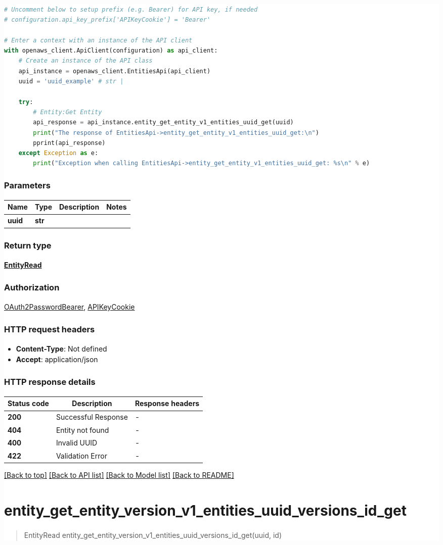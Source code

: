 ```python
# Uncomment below to setup prefix (e.g. Bearer) for API key, if needed
# configuration.api_key_prefix['APIKeyCookie'] = 'Bearer'

# Enter a context with an instance of the API client
with openaws_client.ApiClient(configuration) as api_client:
    # Create an instance of the API class
    api_instance = openaws_client.EntitiesApi(api_client)
    uuid = 'uuid_example' # str | 

    try:
        # Entity:Get Entity
        api_response = api_instance.entity_get_entity_v1_entities_uuid_get(uuid)
        print("The response of EntitiesApi->entity_get_entity_v1_entities_uuid_get:\n")
        pprint(api_response)
    except Exception as e:
        print("Exception when calling EntitiesApi->entity_get_entity_v1_entities_uuid_get: %s\n" % e)
```


### Parameters

Name | Type | Description  | Notes
------------- | ------------- | ------------- | -------------
 **uuid** | **str**|  | 

### Return type

[**EntityRead**](EntityRead.md)

### Authorization

[OAuth2PasswordBearer](../README.md#OAuth2PasswordBearer), [APIKeyCookie](../README.md#APIKeyCookie)

### HTTP request headers

 - **Content-Type**: Not defined
 - **Accept**: application/json

### HTTP response details
| Status code | Description | Response headers |
|-------------|-------------|------------------|
**200** | Successful Response |  -  |
**404** | Entity not found |  -  |
**400** | Invalid UUID |  -  |
**422** | Validation Error |  -  |

[[Back to top]](#) [[Back to API list]](../README.md#documentation-for-api-endpoints) [[Back to Model list]](../README.md#documentation-for-models) [[Back to README]](../README.md)

# **entity_get_entity_version_v1_entities_uuid_versions_id_get**
> EntityRead entity_get_entity_version_v1_entities_uuid_versions_id_get(uuid, id)
